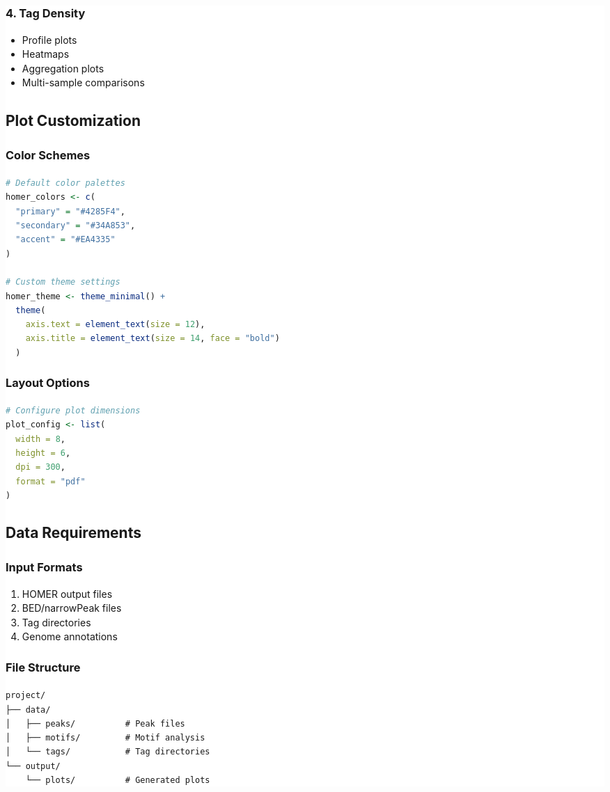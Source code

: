 ### 4. Tag Density
- Profile plots
- Heatmaps
- Aggregation plots
- Multi-sample comparisons

## Plot Customization

### Color Schemes
```R
# Default color palettes
homer_colors <- c(
  "primary" = "#4285F4",
  "secondary" = "#34A853",
  "accent" = "#EA4335"
)

# Custom theme settings
homer_theme <- theme_minimal() +
  theme(
    axis.text = element_text(size = 12),
    axis.title = element_text(size = 14, face = "bold")
  )
```

### Layout Options
```R
# Configure plot dimensions
plot_config <- list(
  width = 8,
  height = 6,
  dpi = 300,
  format = "pdf"
)
```

## Data Requirements

### Input Formats
1. HOMER output files
2. BED/narrowPeak files
3. Tag directories
4. Genome annotations

### File Structure
```
project/
├── data/
│   ├── peaks/          # Peak files
│   ├── motifs/         # Motif analysis
│   └── tags/           # Tag directories
└── output/
    └── plots/          # Generated plots
```
